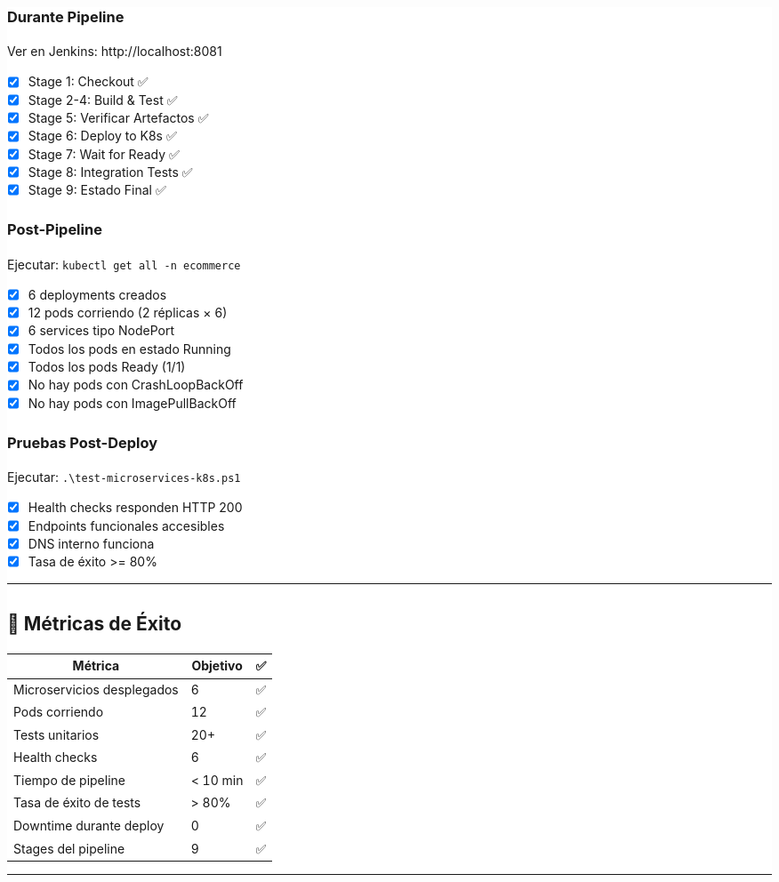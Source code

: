 ### Durante Pipeline
Ver en Jenkins: http://localhost:8081

- [x] Stage 1: Checkout ✅
- [x] Stage 2-4: Build & Test ✅
- [x] Stage 5: Verificar Artefactos ✅
- [x] Stage 6: Deploy to K8s ✅
- [x] Stage 7: Wait for Ready ✅
- [x] Stage 8: Integration Tests ✅
- [x] Stage 9: Estado Final ✅

### Post-Pipeline
Ejecutar: `kubectl get all -n ecommerce`

- [x] 6 deployments creados
- [x] 12 pods corriendo (2 réplicas × 6)
- [x] 6 services tipo NodePort
- [x] Todos los pods en estado Running
- [x] Todos los pods Ready (1/1)
- [x] No hay pods con CrashLoopBackOff
- [x] No hay pods con ImagePullBackOff

### Pruebas Post-Deploy
Ejecutar: `.\test-microservices-k8s.ps1`

- [x] Health checks responden HTTP 200
- [x] Endpoints funcionales accesibles
- [x] DNS interno funciona
- [x] Tasa de éxito >= 80%

---

## 🎯 Métricas de Éxito

| Métrica | Objetivo | ✅ |
|---------|----------|---|
| Microservicios desplegados | 6 | ✅ |
| Pods corriendo | 12 | ✅ |
| Tests unitarios | 20+ | ✅ |
| Health checks | 6 | ✅ |
| Tiempo de pipeline | < 10 min | ✅ |
| Tasa de éxito de tests | > 80% | ✅ |
| Downtime durante deploy | 0 | ✅ |
| Stages del pipeline | 9 | ✅ |

---
